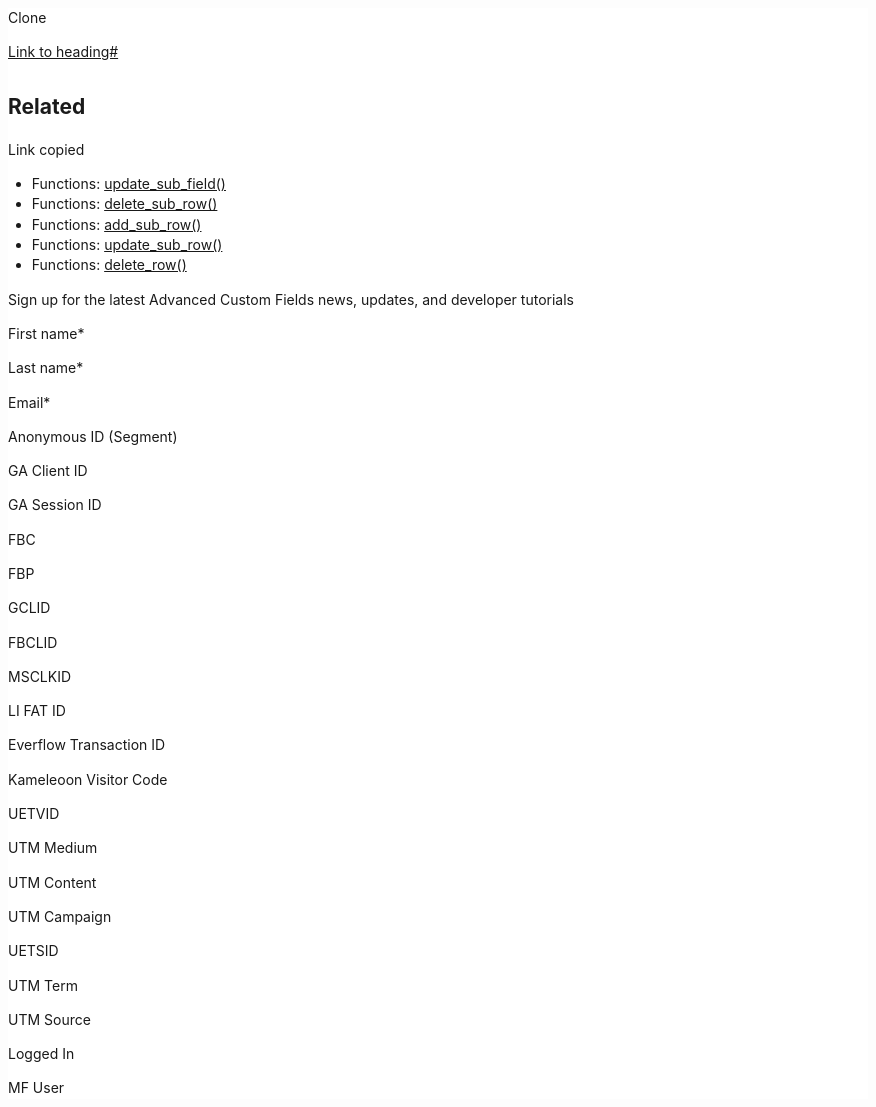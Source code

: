 Clone

[Link to heading#](https://www.advancedcustomfields.com/resources/delete_sub_field/#related)

## Related

Link copied

- Functions: [update\_sub\_field()](https://www.advancedcustomfields.com/resources/update_sub_field/)
- Functions: [delete\_sub\_row()](https://www.advancedcustomfields.com/resources/delete_sub_row/)
- Functions: [add\_sub\_row()](https://www.advancedcustomfields.com/resources/add_sub_row/)
- Functions: [update\_sub\_row()](https://www.advancedcustomfields.com/resources/update_sub_row/)
- Functions: [delete\_row()](https://www.advancedcustomfields.com/resources/delete_row/)

Sign up for the latest Advanced Custom Fields news, updates, and developer tutorials

First name\*

Last name\*

Email\*

Anonymous ID (Segment)

GA Client ID

GA Session ID

FBC

FBP

GCLID

FBCLID

MSCLKID

LI FAT ID

Everflow Transaction ID

Kameleoon Visitor Code

UETVID

UTM Medium

UTM Content

UTM Campaign

UETSID

UTM Term

UTM Source

Logged In

MF User
